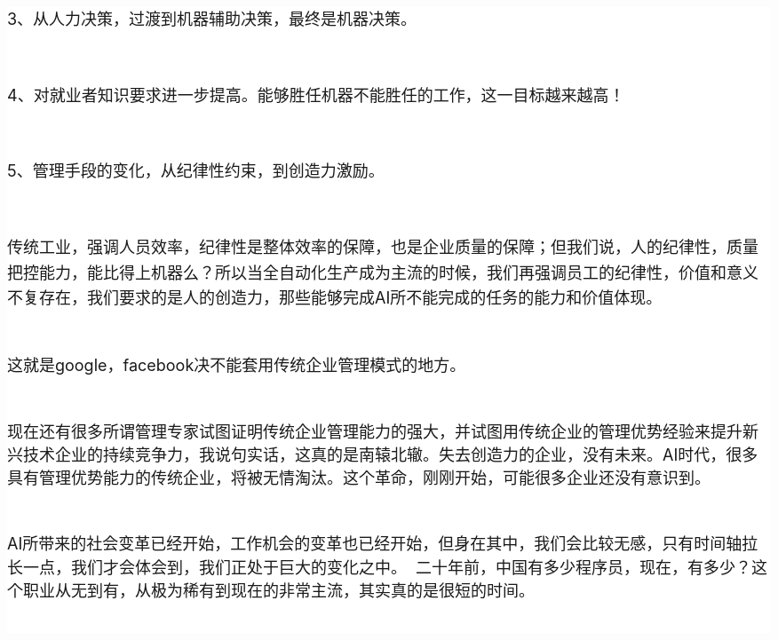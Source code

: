 <p>
<span style="line-height: 1.6; font-size: 18px;">
          3、从人力决策，过渡到机器辅助决策，最终是机器决策。
         </span>
</p>
<p>
<span style="line-height: 1.6; font-size: 18px;">
<br/>
</span>
</p>
<p>
<span style="line-height: 1.6; font-size: 18px;">
          4、对就业者知识要求进一步提高。能够胜任机器不能胜任的工作，这一目标越来越高！
         </span>
</p>
<p>
<span style="line-height: 1.6; font-size: 18px;">
<br/>
</span>
</p>
<p>
<span style="line-height: 1.6; font-size: 18px;">
          5、管理手段的变化，从纪律性约束，到创造力激励。
         </span>
</p>
<p>
<span style="line-height: 1.6; font-size: 18px;">
<br/>
</span>
</p>
<p>
<span style="line-height: 1.6; font-size: 18px;">
          传统工业，强调人员效率，纪律性是整体效率的保障，也是企业质量的保障；但我们说，人的纪律性，质量把控能力，能比得上机器么？所以当全自动化生产成为主流的时候，我们再强调员工的纪律性，价值和意义不复存在，我们要求的是人的创造力，那些能够完成AI所不能完成的任务的能力和价值体现。
         </span>
</p>
<p>
<br/>
</p>
<p>
<span style="font-size: 18px;">
          这就是google，facebook决不能套用传统企业管理模式的地方。
         </span>
</p>
<p>
<br/>
</p>
<p>
<span style="font-size: 18px;">
          现在还有很多所谓管理专家试图证明传统企业管理能力的强大，并试图用传统企业的管理优势经验来提升新兴技术企业的持续竞争力，我说句实话，这真的是南辕北辙。失去创造力的企业，没有未来。AI时代，很多具有管理优势能力的传统企业，将被无情淘汰。这个革命，刚刚开始，可能很多企业还没有意识到。
         </span>
</p>
<p>
<br/>
</p>
<p>
<span style="font-size: 18px;">
          AI所带来的社会变革已经开始，工作机会的变革也已经开始，但身在其中，我们会比较无感，只有时间轴拉长一点，我们才会体会到，我们正处于巨大的变化之中。  二十年前，中国有多少程序员，现在，有多少？这个职业从无到有，从极为稀有到现在的非常主流，其实真的是很短的时间。
         </span>
</p>
<p>
<br/>